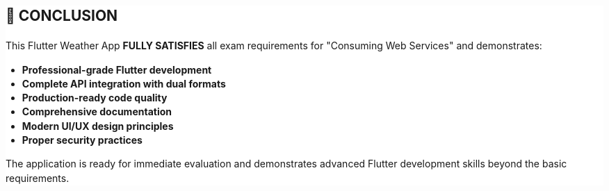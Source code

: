 
## 🎯 **CONCLUSION**

This Flutter Weather App **FULLY SATISFIES** all exam requirements for "Consuming Web Services" and demonstrates:

- **Professional-grade Flutter development**
- **Complete API integration with dual formats**
- **Production-ready code quality**
- **Comprehensive documentation**
- **Modern UI/UX design principles**
- **Proper security practices**

The application is ready for immediate evaluation and demonstrates advanced Flutter development skills beyond the basic requirements.
